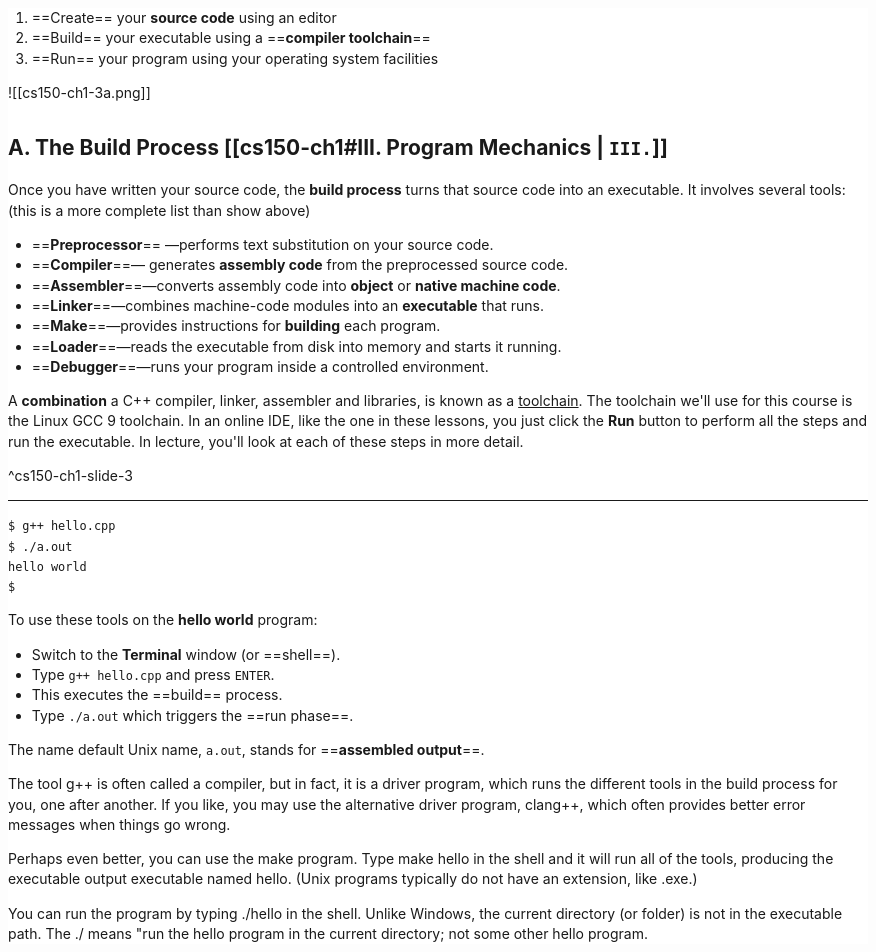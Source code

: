 1. ==Create== your **source code** using an editor
2. ==Build== your executable using a ==**compiler toolchain**==
3. ==Run== your program using your operating system facilities

![[cs150-ch1-3a.png]]

## A. The Build Process [[cs150-ch1#III. Program Mechanics | `III.`]]
Once you have written your source code, the **build process** turns that source code into an executable. It involves several tools: (this is a more complete list than show above)

* ==**Preprocessor**== —performs text substitution on your source code.
* ==**Compiler**==— generates **assembly code** from the preprocessed source code.
* ==**Assembler**==—converts assembly code into **object** or **native machine code**.
* ==**Linker**==—combines machine-code modules into an **executable** that runs.
* ==**Make**==—provides instructions for **building** each program.
* ==**Loader**==—reads the executable from disk into memory and starts it running.
* ==**Debugger**==—runs your program inside a controlled environment.

A **combination** a C++ compiler, linker, assembler and libraries, is known as a [toolchain](https://en.wikipedia.org/wiki/Toolchain). The toolchain we'll use for this course is the Linux GCC 9 toolchain. In an online IDE, like the one in these lessons, you just click the **Run** button to perform all the steps and run the executable. In lecture, you'll look at each of these steps in more detail.

^cs150-ch1-slide-3

---
```shell
$ g++ hello.cpp
$ ./a.out
hello world
$
```

To use these tools on the **hello world** program:
* Switch to the **Terminal** window (or ==shell==).
* Type `g++ hello.cpp` and press `ENTER`.
* This executes the ==build== process.
* Type `./a.out` which triggers the ==run phase==.

The name default Unix name, `a.out`, stands for ==**assembled output**==.

The tool g++ is often called a compiler, but in fact, it is a driver program, which runs the
different tools in the build process for you, one after another. If you like, you may use
the alternative driver program, clang++, which often provides better error messages
when things go wrong.

Perhaps even better, you can use the make program. Type make hello in the shell and
it will run all of the tools, producing the executable output executable named hello. (Unix
programs typically do not have an extension, like .exe.)

You can run the program by typing ./hello in the shell. Unlike Windows, the current
directory (or folder) is not in the executable path. The ./ means "run the hello program
in the current directory; not some other hello program.
